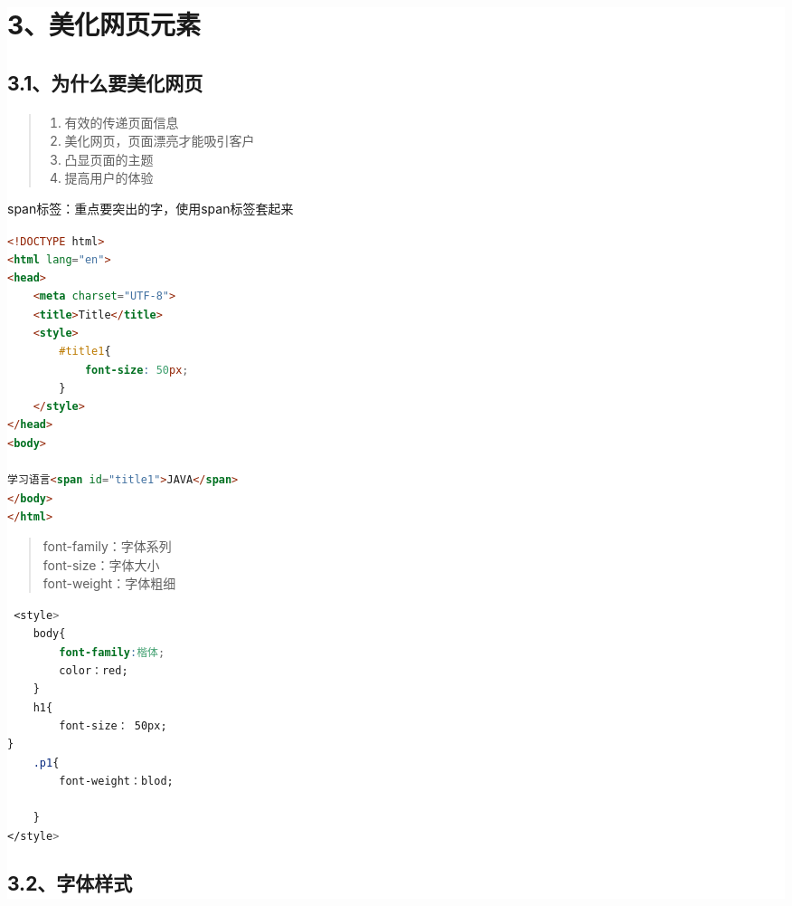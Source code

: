 # 3、美化网页元素

## 3.1、为什么要美化网页

> 1. 有效的传递页面信息
> 2. 美化网页，页面漂亮才能吸引客户
> 3. 凸显页面的主题
> 4. 提高用户的体验

span标签：重点要突出的字，使用span标签套起来

```html
<!DOCTYPE html>
<html lang="en">
<head>
    <meta charset="UTF-8">
    <title>Title</title>
    <style>
        #title1{
            font-size: 50px;
        }
    </style>
</head>
<body>

学习语言<span id="title1">JAVA</span>
</body>
</html>
```

> font-family：字体系列  
> font-size：字体大小  
> font-weight：字体粗细

```css
 <style>
	body{
		font-family:楷体;
		color：red;
	}
	h1{
		font-size： 50px;
}
	.p1{
		font-weight：blod;
	
	}
</style>
```

## 3.2、字体样式
